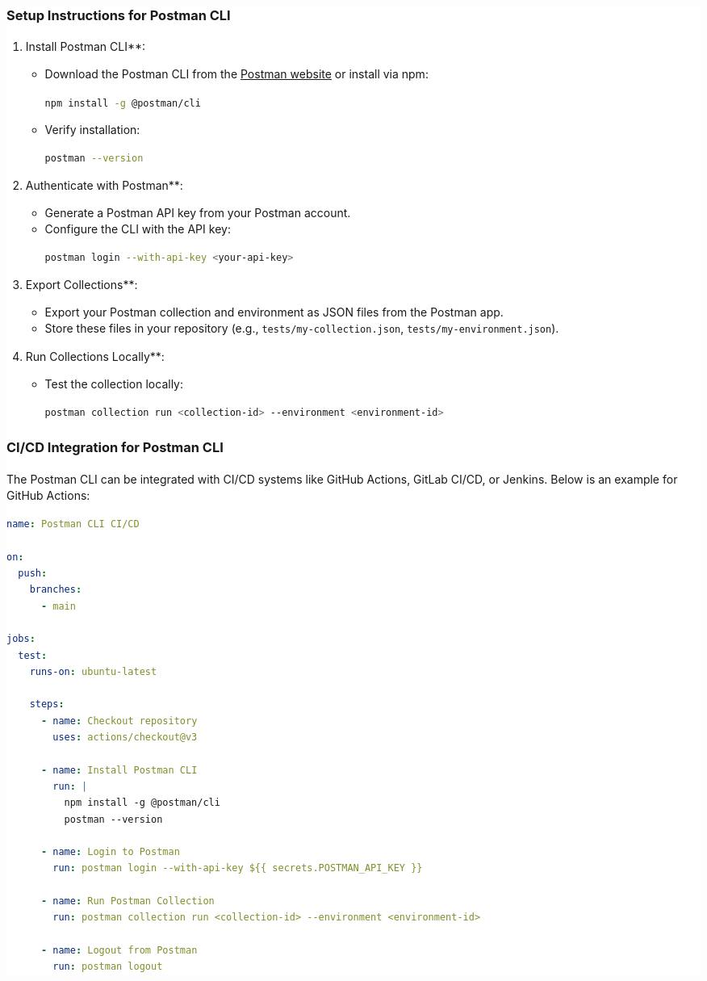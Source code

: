 ### Setup Instructions for Postman CLI
1. Install Postman CLI**:
   - Download the Postman CLI from the [Postman website](https://www.postman.com/downloads/) or install via npm:
     ```bash
     npm install -g @postman/cli
     ```
   - Verify installation:
     ```bash
     postman --version
     ```

2. Authenticate with Postman**:
   - Generate a Postman API key from your Postman account.
   - Configure the CLI with the API key:
     ```bash
     postman login --with-api-key <your-api-key>
     ```

3. Export Collections**:
   - Export your Postman collection and environment as JSON files from the Postman app.
   - Store these files in your repository (e.g., `tests/my-collection.json`, `tests/my-environment.json`).

4. Run Collections Locally**:
   - Test the collection locally:
     ```bash
     postman collection run <collection-id> --environment <environment-id>
     ```

### CI/CD Integration for Postman CLI
The Postman CLI can be integrated with CI/CD systems like GitHub Actions, GitLab CI/CD, or Jenkins. Below is an example for GitHub Actions:

```yaml
name: Postman CLI CI/CD

on:
  push:
    branches:
      - main

jobs:
  test:
    runs-on: ubuntu-latest

    steps:
      - name: Checkout repository
        uses: actions/checkout@v3

      - name: Install Postman CLI
        run: |
          npm install -g @postman/cli
          postman --version

      - name: Login to Postman
        run: postman login --with-api-key ${{ secrets.POSTMAN_API_KEY }}

      - name: Run Postman Collection
        run: postman collection run <collection-id> --environment <environment-id>

      - name: Logout from Postman
        run: postman logout
```
